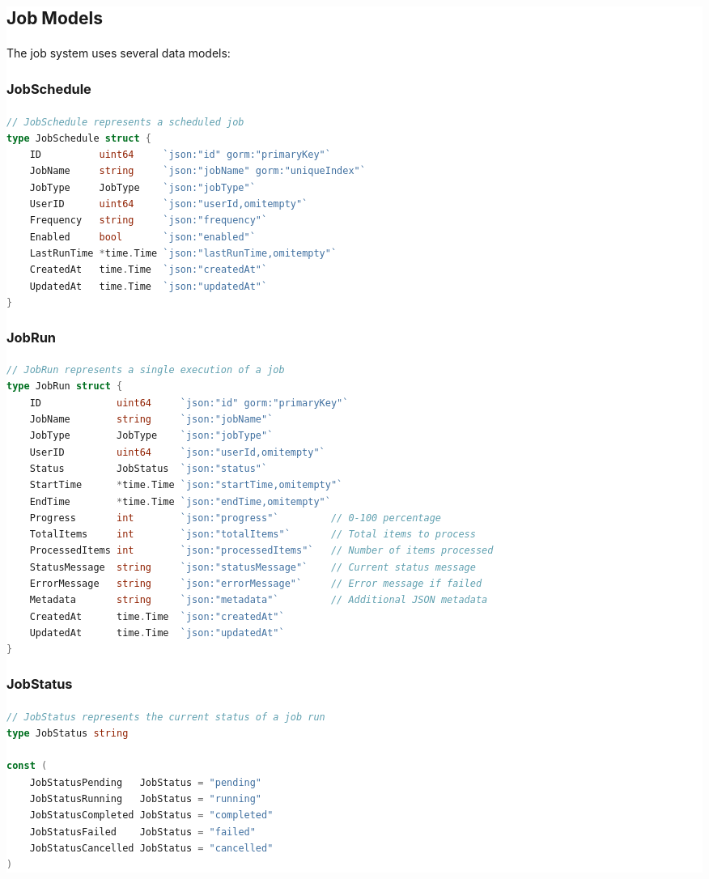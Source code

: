 ## Job Models

The job system uses several data models:

### JobSchedule

```go
// JobSchedule represents a scheduled job
type JobSchedule struct {
    ID          uint64     `json:"id" gorm:"primaryKey"`
    JobName     string     `json:"jobName" gorm:"uniqueIndex"`
    JobType     JobType    `json:"jobType"`
    UserID      uint64     `json:"userId,omitempty"`
    Frequency   string     `json:"frequency"`
    Enabled     bool       `json:"enabled"`
    LastRunTime *time.Time `json:"lastRunTime,omitempty"`
    CreatedAt   time.Time  `json:"createdAt"`
    UpdatedAt   time.Time  `json:"updatedAt"`
}
```

### JobRun

```go
// JobRun represents a single execution of a job
type JobRun struct {
    ID             uint64     `json:"id" gorm:"primaryKey"`
    JobName        string     `json:"jobName"`
    JobType        JobType    `json:"jobType"`
    UserID         uint64     `json:"userId,omitempty"`
    Status         JobStatus  `json:"status"`
    StartTime      *time.Time `json:"startTime,omitempty"`
    EndTime        *time.Time `json:"endTime,omitempty"`
    Progress       int        `json:"progress"`         // 0-100 percentage
    TotalItems     int        `json:"totalItems"`       // Total items to process
    ProcessedItems int        `json:"processedItems"`   // Number of items processed
    StatusMessage  string     `json:"statusMessage"`    // Current status message
    ErrorMessage   string     `json:"errorMessage"`     // Error message if failed
    Metadata       string     `json:"metadata"`         // Additional JSON metadata
    CreatedAt      time.Time  `json:"createdAt"`
    UpdatedAt      time.Time  `json:"updatedAt"`
}
```

### JobStatus

```go
// JobStatus represents the current status of a job run
type JobStatus string

const (
    JobStatusPending   JobStatus = "pending"
    JobStatusRunning   JobStatus = "running"
    JobStatusCompleted JobStatus = "completed"
    JobStatusFailed    JobStatus = "failed"
    JobStatusCancelled JobStatus = "cancelled"
)
```
